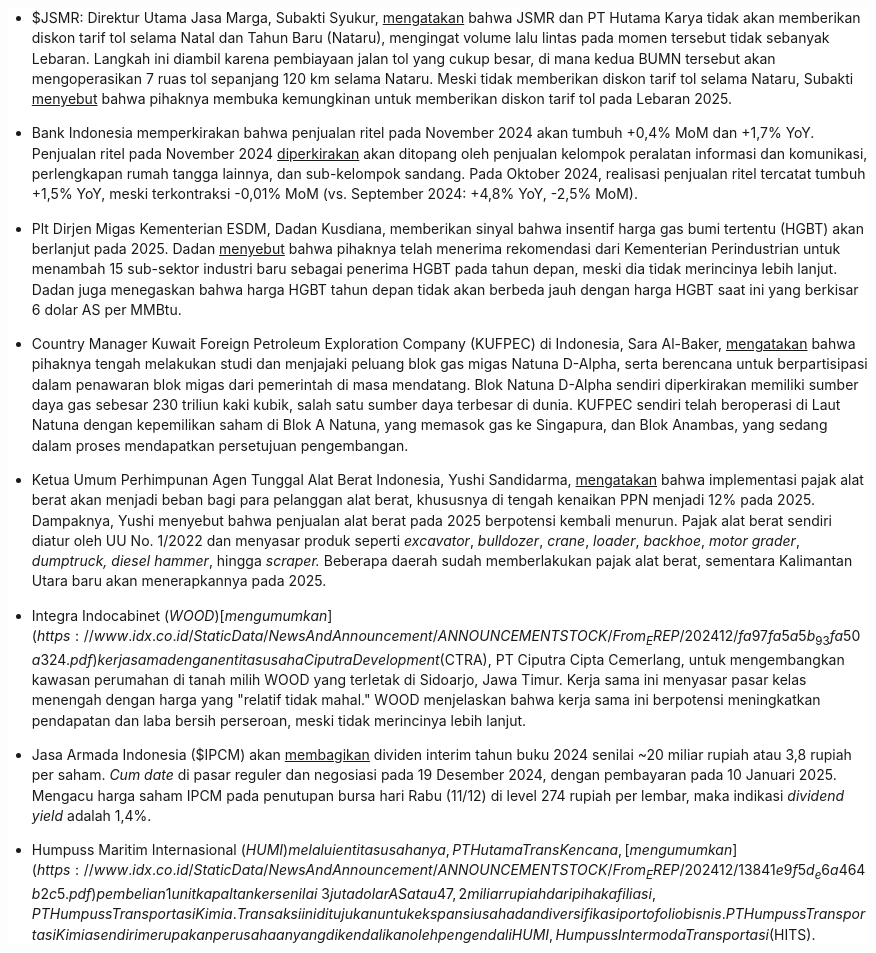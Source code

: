 - $JSMR: Direktur Utama Jasa Marga, Subakti Syukur, [mengatakan](https://epaper.bisnis.com/epaper/detail/page/148243/) bahwa JSMR dan PT Hutama Karya tidak akan memberikan diskon tarif tol selama Natal dan Tahun Baru (Nataru), mengingat volume lalu lintas pada momen tersebut tidak sebanyak Lebaran. Langkah ini diambil karena pembiayaan jalan tol yang cukup besar, di mana kedua BUMN tersebut akan mengoperasikan 7 ruas tol sepanjang 120 km selama Nataru. Meski tidak memberikan diskon tarif tol selama Nataru, Subakti [menyebut](https://industri.kontan.co.id/news/jasa-marga-dan-hutama-karya-kompak-tak-berikan-diskon-tarif-tol-selama-nataru) bahwa pihaknya membuka kemungkinan untuk memberikan diskon tarif tol pada Lebaran 2025.

- Bank Indonesia memperkirakan bahwa penjualan ritel pada November 2024 akan tumbuh +0,4% MoM dan +1,7% YoY. Penjualan ritel pada November 2024 [diperkirakan](https://www.bi.go.id/id/publikasi/ruang-media/news-release/Pages/sp_2626724.aspx) akan ditopang oleh penjualan kelompok peralatan informasi dan komunikasi, perlengkapan rumah tangga lainnya, dan sub-kelompok sandang. Pada Oktober 2024, realisasi penjualan ritel tercatat tumbuh +1,5% YoY, meski terkontraksi -0,01% MoM (vs. September 2024: +4,8% YoY, -2,5% MoM).
- Plt Dirjen Migas Kementerian ESDM, Dadan Kusdiana, memberikan sinyal bahwa insentif harga gas bumi tertentu (HGBT) akan berlanjut pada 2025. Dadan [menyebut](https://epaper.kontan.co.id/mobile/harian/2024/12/11) bahwa pihaknya telah menerima rekomendasi dari Kementerian Perindustrian untuk menambah 15 sub-sektor industri baru sebagai penerima HGBT pada tahun depan, meski dia tidak merincinya lebih lanjut. Dadan juga menegaskan bahwa harga HGBT tahun depan tidak akan berbeda jauh dengan harga HGBT saat ini yang berkisar 6 dolar AS per MMBtu.
- Country Manager Kuwait Foreign Petroleum Exploration Company (KUFPEC) di Indonesia, Sara Al-Baker, [mengatakan](https://www.reuters.com/markets/commodities/explorer-kufpec-eyes-more-oil-gas-opportunity-indonesias-natuna-sea-2024-12-09/) bahwa pihaknya tengah melakukan studi dan menjajaki peluang blok gas migas Natuna D-Alpha, serta berencana untuk berpartisipasi dalam penawaran blok migas dari pemerintah di masa mendatang. Blok Natuna D-Alpha sendiri diperkirakan memiliki sumber daya gas sebesar 230 triliun kaki kubik, salah satu sumber daya terbesar di dunia. KUFPEC sendiri telah beroperasi di Laut Natuna dengan kepemilikan saham di Blok A Natuna, yang memasok gas ke Singapura, dan Blok Anambas, yang sedang dalam proses mendapatkan persetujuan pengembangan.
- Ketua Umum Perhimpunan Agen Tunggal Alat Berat Indonesia, Yushi Sandidarma, [mengatakan](https://industri.kontan.co.id/news/ada-pajak-alat-berat-dan-ppn-12-prospek-industri-alat-berat-nasional-makin-suram) bahwa implementasi pajak alat berat akan menjadi beban bagi para pelanggan alat berat, khususnya di tengah kenaikan PPN menjadi 12% pada 2025. Dampaknya, Yushi menyebut bahwa penjualan alat berat pada 2025 berpotensi kembali menurun. Pajak alat berat sendiri diatur oleh UU No. 1/2022 dan menyasar produk seperti _excavator_, _bulldozer_, _crane_, _loader_, _backhoe_, _motor grader_, _dumptruck, diesel hammer_, hingga _scraper._ Beberapa daerah sudah memberlakukan pajak alat berat, sementara Kalimantan Utara baru akan menerapkannya pada 2025.
- Integra Indocabinet ($WOOD) [mengumumkan](https://www.idx.co.id/StaticData/NewsAndAnnouncement/ANNOUNCEMENTSTOCK/From_EREP/202412/fa97fa5a5b_93fa50a324.pdf) kerja sama dengan entitas usaha Ciputra Development ($CTRA), PT Ciputra Cipta Cemerlang, untuk mengembangkan kawasan perumahan di tanah milih WOOD yang terletak di Sidoarjo, Jawa Timur. Kerja sama ini menyasar pasar kelas menengah dengan harga yang "relatif tidak mahal." WOOD menjelaskan bahwa kerja sama ini berpotensi meningkatkan pendapatan dan laba bersih perseroan, meski tidak merincinya lebih lanjut.
- Jasa Armada Indonesia ($IPCM) akan [membagikan](https://www.idx.co.id/StaticData/NewsAndAnnouncement/ANNOUNCEMENTSTOCK/From_EREP/202412/6886933fca_cccb3ef697.pdf) dividen interim tahun buku 2024 senilai ~20 miliar rupiah atau 3,8 rupiah per saham. _Cum date_ di pasar reguler dan negosiasi pada 19 Desember 2024, dengan pembayaran pada 10 Januari 2025. Mengacu harga saham IPCM pada penutupan bursa hari Rabu (11/12) di level 274 rupiah per lembar, maka indikasi _dividend yield_ adalah 1,4%.
- Humpuss Maritim Internasional ($HUMI) melalui entitas usahanya, PT Hutama Trans Kencana, [mengumumkan](https://www.idx.co.id/StaticData/NewsAndAnnouncement/ANNOUNCEMENTSTOCK/From_EREP/202412/13841e9f5d_e6a464b2c5.pdf) pembelian 1 unit kapal tanker senilai ~3 juta dolar AS atau 47,2 miliar rupiah dari pihak afiliasi, PT Humpuss Transportasi Kimia. Transaksi ini ditujukan untuk ekspansi usaha dan diversifikasi portofolio bisnis. PT Humpuss Transportasi Kimia sendiri merupakan perusahaan yang dikendalikan oleh pengendali HUMI, Humpuss Intermoda Transportasi ($HITS).
